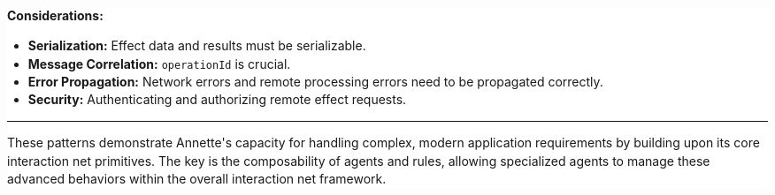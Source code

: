 **Considerations:**

*   **Serialization:** Effect data and results must be serializable.
*   **Message Correlation:** `operationId` is crucial.
*   **Error Propagation:** Network errors and remote processing errors need to be propagated correctly.
*   **Security:** Authenticating and authorizing remote effect requests.

---

These patterns demonstrate Annette's capacity for handling complex, modern application requirements by building upon its core interaction net primitives. The key is the composability of agents and rules, allowing specialized agents to manage these advanced behaviors within the overall interaction net framework.